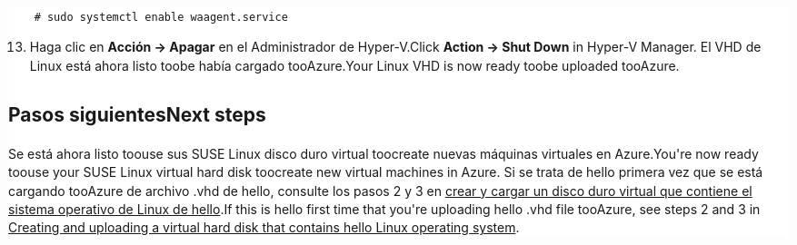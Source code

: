         # sudo systemctl enable waagent.service
13. <span data-ttu-id="ef70b-194">Haga clic en **Acción -> Apagar** en el Administrador de Hyper-V.</span><span class="sxs-lookup"><span data-stu-id="ef70b-194">Click **Action -> Shut Down** in Hyper-V Manager.</span></span> <span data-ttu-id="ef70b-195">El VHD de Linux está ahora listo toobe había cargado tooAzure.</span><span class="sxs-lookup"><span data-stu-id="ef70b-195">Your Linux VHD is now ready toobe uploaded tooAzure.</span></span>

## <a name="next-steps"></a><span data-ttu-id="ef70b-196">Pasos siguientes</span><span class="sxs-lookup"><span data-stu-id="ef70b-196">Next steps</span></span>
<span data-ttu-id="ef70b-197">Se está ahora listo toouse sus SUSE Linux disco duro virtual toocreate nuevas máquinas virtuales en Azure.</span><span class="sxs-lookup"><span data-stu-id="ef70b-197">You're now ready toouse your SUSE Linux virtual hard disk toocreate new virtual machines in Azure.</span></span> <span data-ttu-id="ef70b-198">Si se trata de hello primera vez que se está cargando tooAzure de archivo .vhd de hello, consulte los pasos 2 y 3 en [crear y cargar un disco duro virtual que contiene el sistema operativo de Linux de hello](classic/create-upload-vhd.md?toc=%2fazure%2fvirtual-machines%2flinux%2fclassic%2ftoc.json).</span><span class="sxs-lookup"><span data-stu-id="ef70b-198">If this is hello first time that you're uploading hello .vhd file tooAzure, see steps 2 and 3 in [Creating and uploading a virtual hard disk that contains hello Linux operating system](classic/create-upload-vhd.md?toc=%2fazure%2fvirtual-machines%2flinux%2fclassic%2ftoc.json).</span></span>

